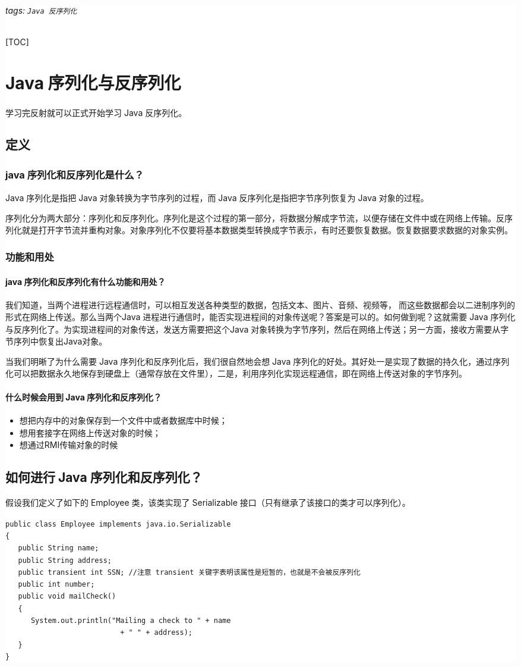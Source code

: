 ###### tags: `Java 反序列化`
[TOC]
# Java 序列化与反序列化

学习完反射就可以正式开始学习 Java 反序列化。



## 定义

### java 序列化和反序列化是什么？

Java 序列化是指把 Java 对象转换为字节序列的过程，而 Java 反序列化是指把字节序列恢复为 Java 对象的过程。

序列化分为两大部分：序列化和反序列化。序列化是这个过程的第一部分，将数据分解成字节流，以便存储在文件中或在网络上传输。反序列化就是打开字节流并重构对象。对象序列化不仅要将基本数据类型转换成字节表示，有时还要恢复数据。恢复数据要求数据的对象实例。



### 功能和用处

#### java 序列化和反序列化有什么功能和用处？

我们知道，当两个进程进行远程通信时，可以相互发送各种类型的数据，包括文本、图片、音频、视频等， 而这些数据都会以二进制序列的形式在网络上传送。那么当两个Java 进程进行通信时，能否实现进程间的对象传送呢？答案是可以的。如何做到呢？这就需要 Java 序列化与反序列化了。为实现进程间的对象传送，发送方需要把这个Java 对象转换为字节序列，然后在网络上传送；另一方面，接收方需要从字节序列中恢复出Java对象。

 当我们明晰了为什么需要 Java 序列化和反序列化后，我们很自然地会想 Java 序列化的好处。其好处一是实现了数据的持久化，通过序列化可以把数据永久地保存到硬盘上（通常存放在文件里），二是，利用序列化实现远程通信，即在网络上传送对象的字节序列。

#### 什么时候会用到 Java 序列化和反序列化？

- 想把内存中的对象保存到一个文件中或者数据库中时候；
- 想用套接字在网络上传送对象的时候；
- 想通过RMI传输对象的时候



## 如何进行 Java 序列化和反序列化？



假设我们定义了如下的 Employee 类，该类实现了 Serializable 接口（只有继承了该接口的类才可以序列化）。

```java=
public class Employee implements java.io.Serializable
{
   public String name;
   public String address;
   public transient int SSN; //注意 transient 关键字表明该属性是短暂的，也就是不会被反序列化
   public int number;
   public void mailCheck()
   {
      System.out.println("Mailing a check to " + name
                           + " " + address);
   }
}
```

